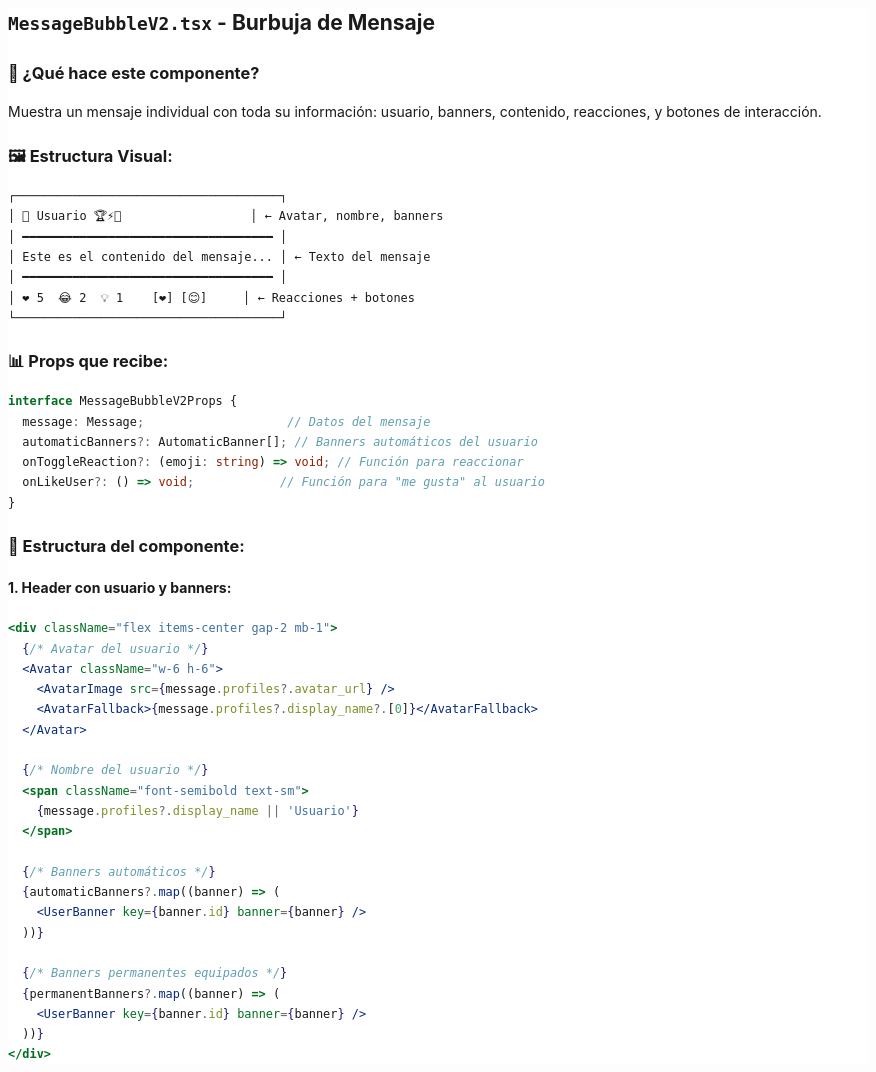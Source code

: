 
## `MessageBubbleV2.tsx` - Burbuja de Mensaje

### 🎯 ¿Qué hace este componente?
Muestra un mensaje individual con toda su información: usuario, banners, contenido, reacciones, y botones de interacción.

### 🖼️ Estructura Visual:
```
┌─────────────────────────────────────┐
│ 👤 Usuario 🏆⚡👑                  │ ← Avatar, nombre, banners
│ ━━━━━━━━━━━━━━━━━━━━━━━━━━━━━━━━━━━ │
│ Este es el contenido del mensaje... │ ← Texto del mensaje
│ ━━━━━━━━━━━━━━━━━━━━━━━━━━━━━━━━━━━ │
│ ❤️ 5  😂 2  💡 1    [❤️] [😊]     │ ← Reacciones + botones
└─────────────────────────────────────┘
```

### 📊 Props que recibe:
```typescript
interface MessageBubbleV2Props {
  message: Message;                    // Datos del mensaje
  automaticBanners?: AutomaticBanner[]; // Banners automáticos del usuario
  onToggleReaction?: (emoji: string) => void; // Función para reaccionar
  onLikeUser?: () => void;            // Función para "me gusta" al usuario
}
```

### 🎨 Estructura del componente:

#### 1. **Header con usuario y banners:**
```jsx
<div className="flex items-center gap-2 mb-1">
  {/* Avatar del usuario */}
  <Avatar className="w-6 h-6">
    <AvatarImage src={message.profiles?.avatar_url} />
    <AvatarFallback>{message.profiles?.display_name?.[0]}</AvatarFallback>
  </Avatar>
  
  {/* Nombre del usuario */}
  <span className="font-semibold text-sm">
    {message.profiles?.display_name || 'Usuario'}
  </span>
  
  {/* Banners automáticos */}
  {automaticBanners?.map((banner) => (
    <UserBanner key={banner.id} banner={banner} />
  ))}
  
  {/* Banners permanentes equipados */}
  {permanentBanners?.map((banner) => (
    <UserBanner key={banner.id} banner={banner} />
  ))}
</div>
```
